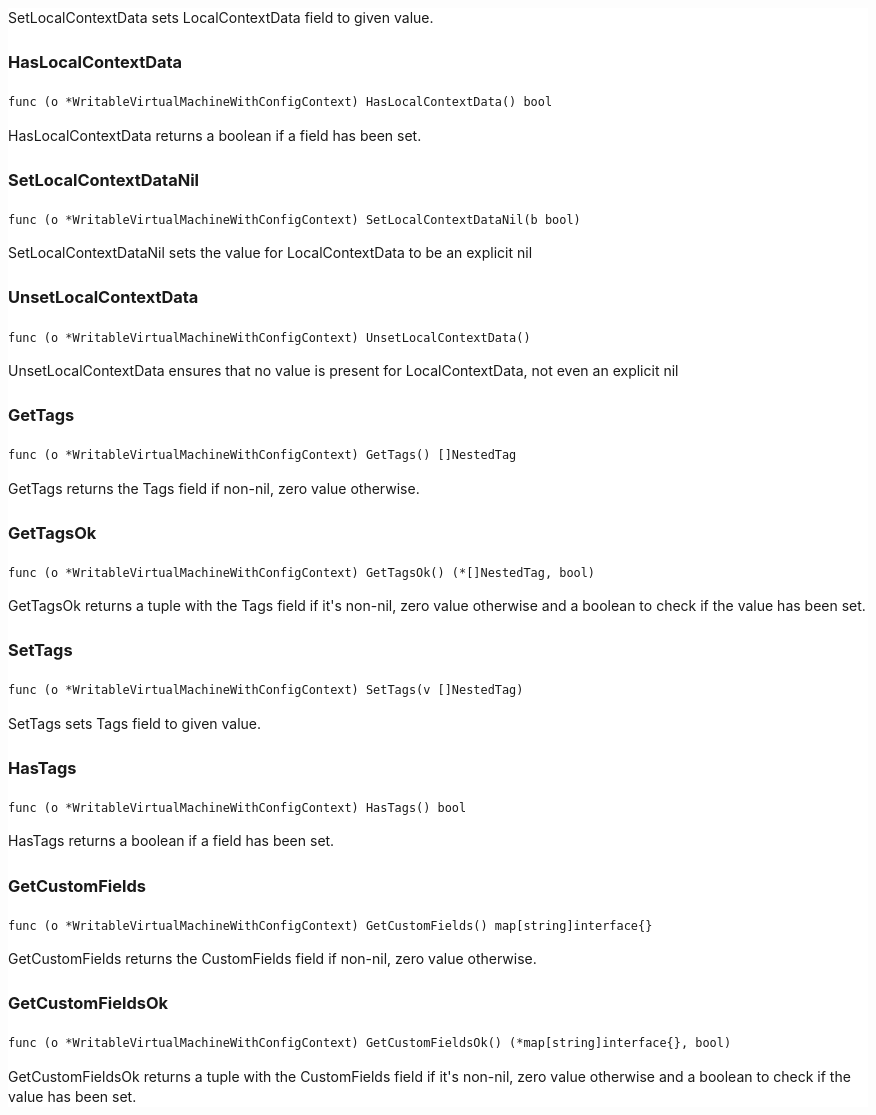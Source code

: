 SetLocalContextData sets LocalContextData field to given value.

### HasLocalContextData

`func (o *WritableVirtualMachineWithConfigContext) HasLocalContextData() bool`

HasLocalContextData returns a boolean if a field has been set.

### SetLocalContextDataNil

`func (o *WritableVirtualMachineWithConfigContext) SetLocalContextDataNil(b bool)`

 SetLocalContextDataNil sets the value for LocalContextData to be an explicit nil

### UnsetLocalContextData
`func (o *WritableVirtualMachineWithConfigContext) UnsetLocalContextData()`

UnsetLocalContextData ensures that no value is present for LocalContextData, not even an explicit nil
### GetTags

`func (o *WritableVirtualMachineWithConfigContext) GetTags() []NestedTag`

GetTags returns the Tags field if non-nil, zero value otherwise.

### GetTagsOk

`func (o *WritableVirtualMachineWithConfigContext) GetTagsOk() (*[]NestedTag, bool)`

GetTagsOk returns a tuple with the Tags field if it's non-nil, zero value otherwise
and a boolean to check if the value has been set.

### SetTags

`func (o *WritableVirtualMachineWithConfigContext) SetTags(v []NestedTag)`

SetTags sets Tags field to given value.

### HasTags

`func (o *WritableVirtualMachineWithConfigContext) HasTags() bool`

HasTags returns a boolean if a field has been set.

### GetCustomFields

`func (o *WritableVirtualMachineWithConfigContext) GetCustomFields() map[string]interface{}`

GetCustomFields returns the CustomFields field if non-nil, zero value otherwise.

### GetCustomFieldsOk

`func (o *WritableVirtualMachineWithConfigContext) GetCustomFieldsOk() (*map[string]interface{}, bool)`

GetCustomFieldsOk returns a tuple with the CustomFields field if it's non-nil, zero value otherwise
and a boolean to check if the value has been set.

